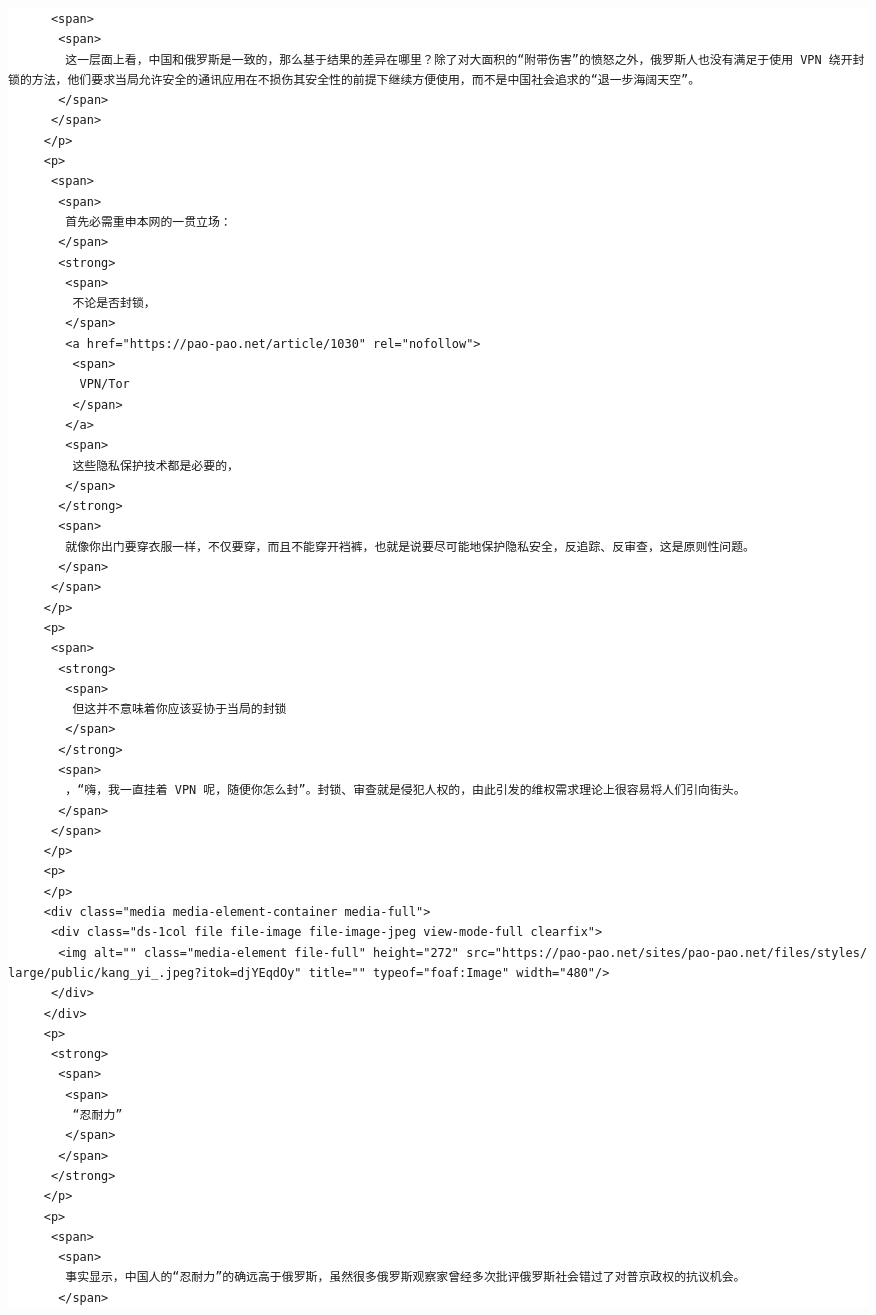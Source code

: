           <span>
           <span>
            这一层面上看，中国和俄罗斯是一致的，那么基于结果的差异在哪里？除了对大面积的“附带伤害”的愤怒之外，俄罗斯人也没有满足于使用 VPN 绕开封锁的方法，他们要求当局允许安全的通讯应用在不损伤其安全性的前提下继续方便使用，而不是中国社会追求的“退一步海阔天空”。
           </span>
          </span>
         </p>
         <p>
          <span>
           <span>
            首先必需重申本网的一贯立场：
           </span>
           <strong>
            <span>
             不论是否封锁，
            </span>
            <a href="https://pao-pao.net/article/1030" rel="nofollow">
             <span>
              VPN/Tor
             </span>
            </a>
            <span>
             这些隐私保护技术都是必要的，
            </span>
           </strong>
           <span>
            就像你出门要穿衣服一样，不仅要穿，而且不能穿开裆裤，也就是说要尽可能地保护隐私安全，反追踪、反审查，这是原则性问题。
           </span>
          </span>
         </p>
         <p>
          <span>
           <strong>
            <span>
             但这并不意味着你应该妥协于当局的封锁
            </span>
           </strong>
           <span>
            ，“嗨，我一直挂着 VPN 呢，随便你怎么封”。封锁、审查就是侵犯人权的，由此引发的维权需求理论上很容易将人们引向街头。
           </span>
          </span>
         </p>
         <p>
         </p>
         <div class="media media-element-container media-full">
          <div class="ds-1col file file-image file-image-jpeg view-mode-full clearfix">
           <img alt="" class="media-element file-full" height="272" src="https://pao-pao.net/sites/pao-pao.net/files/styles/large/public/kang_yi_.jpeg?itok=djYEqdOy" title="" typeof="foaf:Image" width="480"/>
          </div>
         </div>
         <p>
          <strong>
           <span>
            <span>
             “忍耐力”
            </span>
           </span>
          </strong>
         </p>
         <p>
          <span>
           <span>
            事实显示，中国人的“忍耐力”的确远高于俄罗斯，虽然很多俄罗斯观察家曾经多次批评俄罗斯社会错过了对普京政权的抗议机会。
           </span>